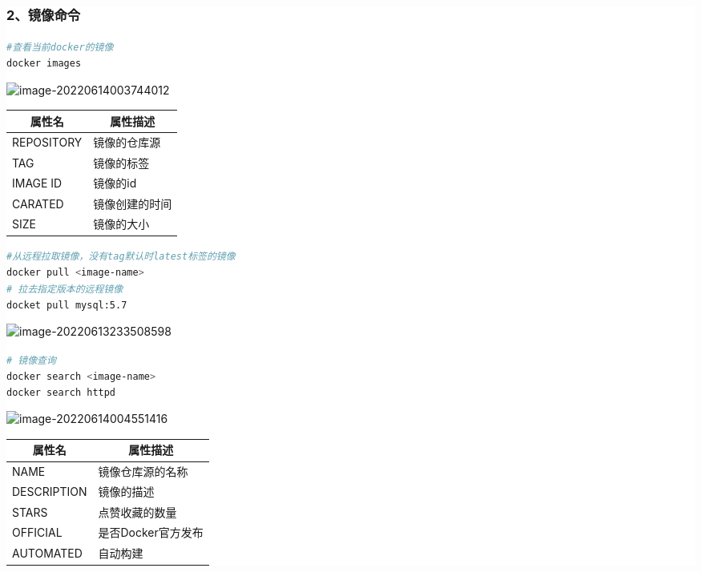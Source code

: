 

### 2、镜像命令

~~~bash
#查看当前docker的镜像
docker images

~~~

![image-20220614003744012](http://47.101.155.205/image-20220614003744012.png)

| 属性名     | 属性描述       |
| ---------- | -------------- |
| REPOSITORY | 镜像的仓库源   |
| TAG        | 镜像的标签     |
| IMAGE ID   | 镜像的id       |
| CARATED    | 镜像创建的时间 |
| SIZE       | 镜像的大小     |



~~~bash
#从远程拉取镜像，没有tag默认时latest标签的镜像
docker pull <image-name>
# 拉去指定版本的远程镜像
docket pull mysql:5.7 

~~~

![image-20220613233508598](http://47.101.155.205/image-20220613233508598.png)





~~~bash
# 镜像查询
docker search <image-name>
docker search httpd

~~~

![image-20220614004551416](http://47.101.155.205/image-20220614004551416.png)

| 属性名      | 属性描述           |
| ----------- | ------------------ |
| NAME        | 镜像仓库源的名称   |
| DESCRIPTION | 镜像的描述         |
| STARS       | 点赞收藏的数量     |
| OFFICIAL    | 是否Docker官方发布 |
| AUTOMATED   | 自动构建           |
